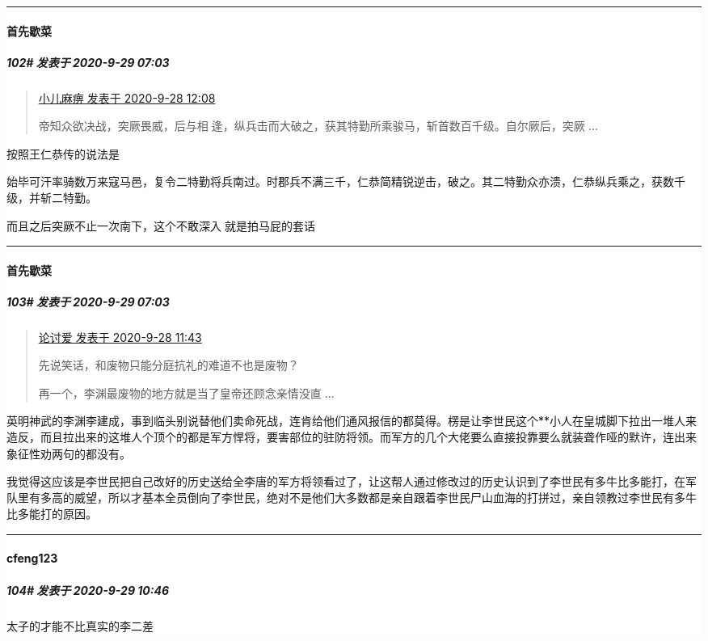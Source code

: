 





-----

####  首先歇菜  
##### 102#       发表于 2020-9-29 07:03



<blockquote><a href="httphttps://bbs.saraba1st.com/2b/forum.php?mod=redirect&amp;goto=findpost&amp;pid=48883139&amp;ptid=1961995" target="_blank">小儿麻痹 发表于 2020-9-28 12:08</a>

帝知众欲决战，突厥畏威，后与相 逢，纵兵击而大破之，获其特勤所乘骏马，斩首数百千级。自尔厥后，突厥 ...</blockquote>
按照王仁恭传的说法是

始毕可汗率骑数万来寇马邑，复令二特勤将兵南过。时郡兵不满三千，仁恭简精锐逆击，破之。其二特勤众亦溃，仁恭纵兵乘之，获数千级，并斩二特勤。 

而且之后突厥不止一次南下，这个不敢深入 就是拍马屁的套话







-----

####  首先歇菜  
##### 103#       发表于 2020-9-29 07:03



<blockquote><a href="httphttps://bbs.saraba1st.com/2b/forum.php?mod=redirect&amp;goto=findpost&amp;pid=48882852&amp;ptid=1961995" target="_blank">论讨爱 发表于 2020-9-28 11:43</a>

先说笑话，和废物只能分庭抗礼的难道不也是废物？


再一个，李渊最废物的地方就是当了皇帝还顾念亲情没直 ...</blockquote>

英明神武的李渊李建成，事到临头别说替他们卖命死战，连肯给他们通风报信的都莫得。楞是让李世民这个**小人在皇城脚下拉出一堆人来造反，而且拉出来的这堆人个顶个的都是军方悍将，要害部位的驻防将领。而军方的几个大佬要么直接投靠要么就装聋作哑的默许，连出来象征性劝两句的都没有。

我觉得这应该是李世民把自己改好的历史送给全李唐的军方将领看过了，让这帮人通过修改过的历史认识到了李世民有多牛比多能打，在军队里有多高的威望，所以才基本全员倒向了李世民，绝对不是他们大多数都是亲自跟着李世民尸山血海的打拼过，亲自领教过李世民有多牛比多能打的原因。







-----

####  cfeng123  
##### 104#       发表于 2020-9-29 10:46




太子的才能不比真实的李二差


